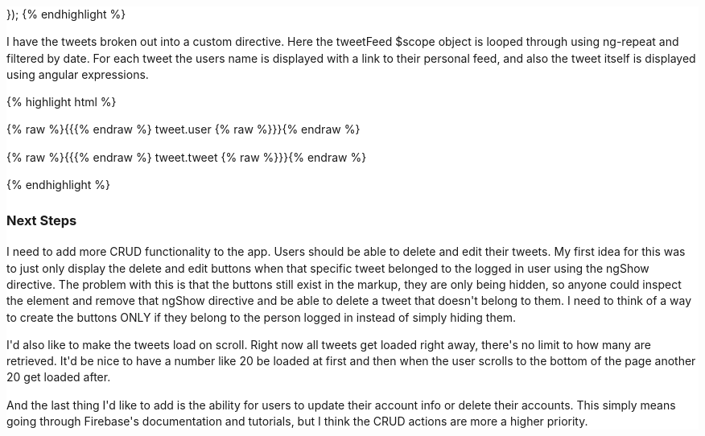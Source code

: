 });
{% endhighlight %}

I have the tweets broken out into a custom directive. Here the tweetFeed $scope object is looped through using ng-repeat and filtered by date. For each tweet the users name is displayed with a link to their personal feed, and also the tweet itself is displayed using angular expressions.

{% highlight html %}
<div class="feed--tweet" ng-repeat="(key, tweet) in tweetFeed | orderBy: '-date'">
  <a ng-href="#/user/{% raw %}{{{% endraw %} tweet.userID {% raw %}}}{% endraw %}" class="tweet-user">{% raw %}{{{% endraw %} tweet.user {% raw %}}}{% endraw %}</a>
  <p>{% raw %}{{{% endraw %} tweet.tweet {% raw %}}}{% endraw %}</p>
</div>
{% endhighlight %}

### Next Steps

I need to add more CRUD functionality to the app. Users should be able to delete and edit their tweets. My first idea for this was to just only display the delete and edit buttons when that specific tweet belonged to the logged in user using the ngShow directive. The problem with this is that the buttons still exist in the markup, they are only being hidden, so anyone could inspect the element and remove that ngShow directive and be able to delete a tweet that doesn't belong to them. I need to think of a way to create the buttons ONLY if they belong to the person logged in instead of simply hiding them.

I'd also like to make the tweets load on scroll. Right now all tweets get loaded right away, there's no limit to how many are retrieved. It'd be nice to have a number like 20 be loaded at first and then when the user scrolls to the bottom of the page another 20 get loaded after.

And the last thing I'd like to add is the ability for users to update their account info or delete their accounts. This simply means going through Firebase's documentation and tutorials, but I think the CRUD actions are more a higher priority.

